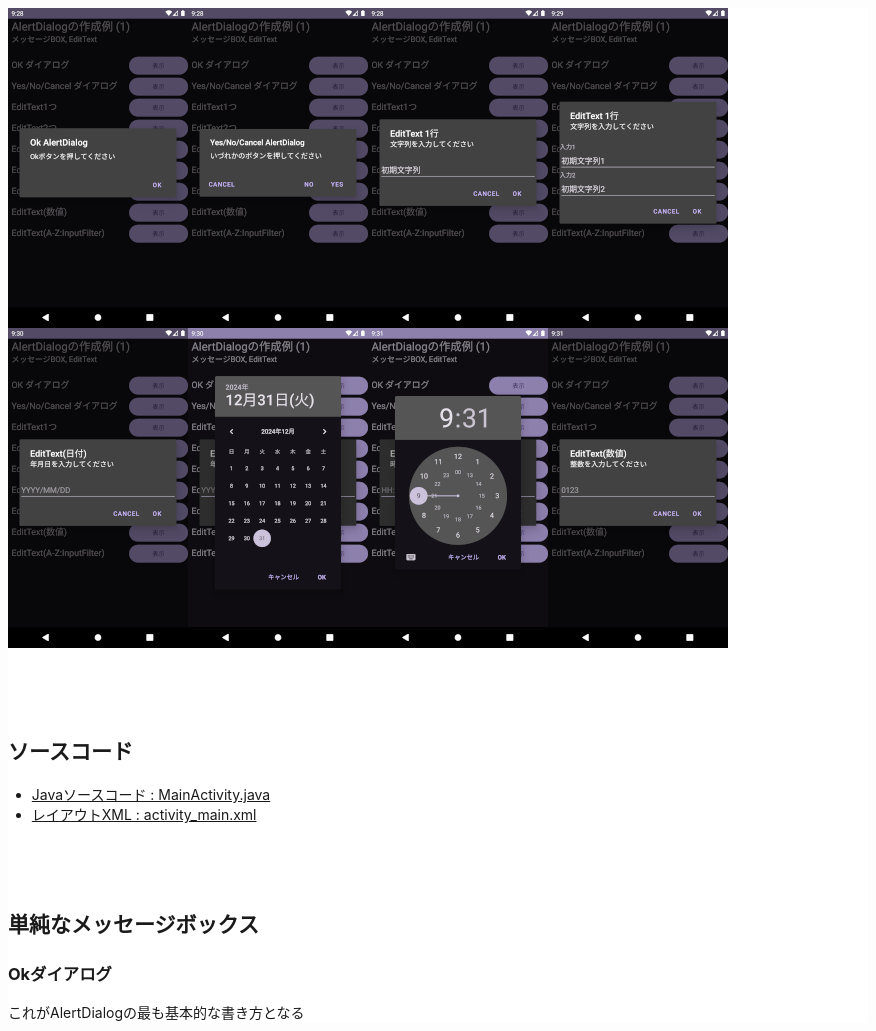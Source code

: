 ![画面例](./Screenshot.jpg)

<br />
<br />

## ソースコード

- [Javaソースコード : MainActivity.java](./app/src/main/java/com/example/alertdialogtest01_inline/MainActivity.java)
- [レイアウトXML : activity_main.xml](./app/src/main/res/layout/activity_main.xml)

<br />
<br />

## 単純なメッセージボックス

### Okダイアログ

これがAlertDialogの最も基本的な書き方となる

